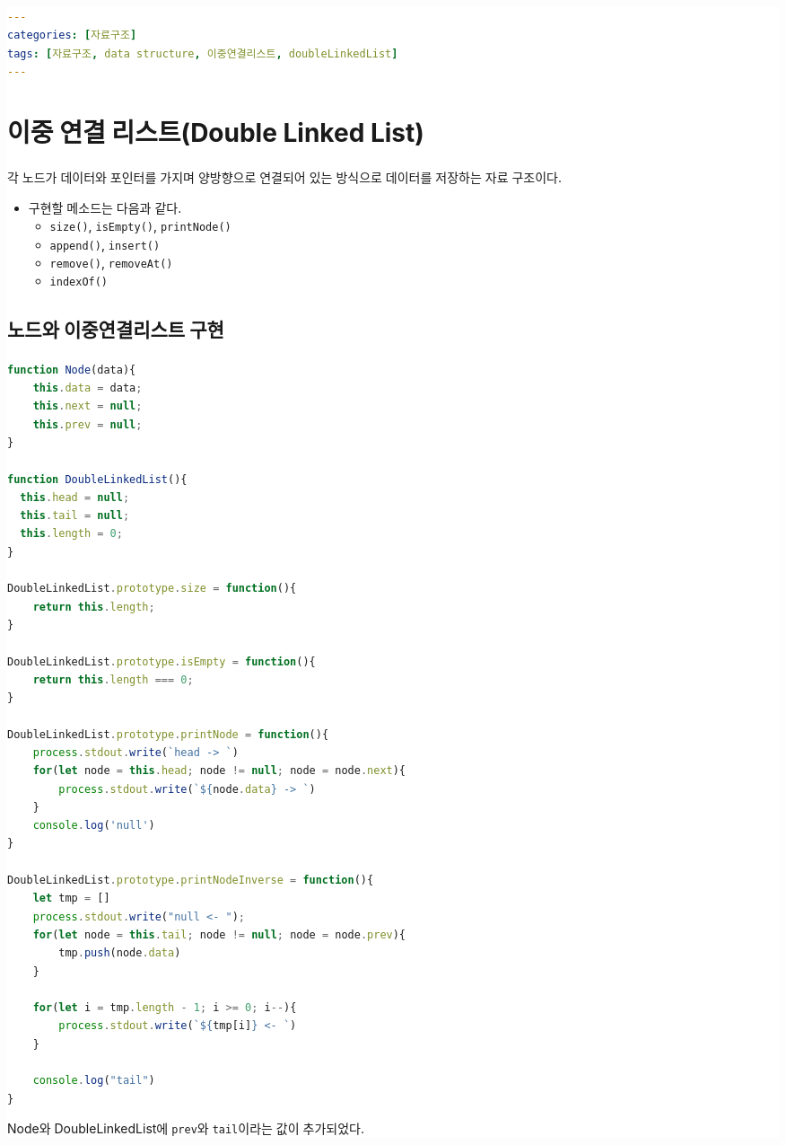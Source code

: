 ```yaml
---
categories: [자료구조]
tags: [자료구조, data structure, 이중연결리스트, doubleLinkedList]
---
```


# 이중 연결 리스트(Double Linked List)
각 노드가 데이터와 포인터를 가지며 양방향으로 연결되어 있는 방식으로 데이터를 저장하는 자료 구조이다.

- 구현할 메소드는 다음과 같다.
  - `size()`, `isEmpty()`, `printNode()`
  - `append()`, `insert()`
  - `remove()`, `removeAt()`
  - `indexOf()`

## 노드와 이중연결리스트 구현
```js
function Node(data){
    this.data = data;
    this.next = null;
    this.prev = null;
}

function DoubleLinkedList(){
  this.head = null;
  this.tail = null;
  this.length = 0;
}

DoubleLinkedList.prototype.size = function(){
    return this.length;
}

DoubleLinkedList.prototype.isEmpty = function(){
    return this.length === 0;
}

DoubleLinkedList.prototype.printNode = function(){
    process.stdout.write(`head -> `)
    for(let node = this.head; node != null; node = node.next){
        process.stdout.write(`${node.data} -> `)
    }
    console.log('null')
}

DoubleLinkedList.prototype.printNodeInverse = function(){
    let tmp = []
    process.stdout.write("null <- ");
    for(let node = this.tail; node != null; node = node.prev){
        tmp.push(node.data)
    }
    
    for(let i = tmp.length - 1; i >= 0; i--){
        process.stdout.write(`${tmp[i]} <- `)
    }
    
    console.log("tail")
}
```
Node와 DoubleLinkedList에 `prev`와 `tail`이라는 값이 추가되었다.
